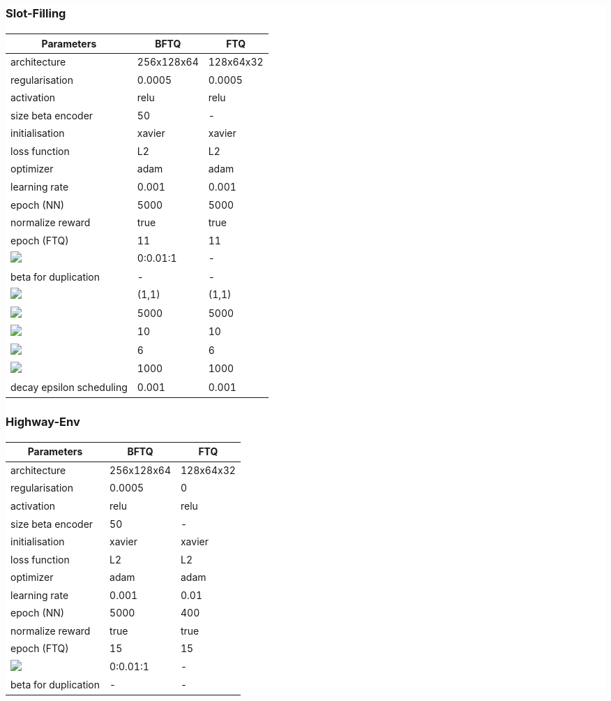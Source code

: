 
### Slot-Filling

|                               Parameters                              |    BFTQ    |    FTQ    |
|-----------------------------------------------------------------------|------------|-----------|
| architecture                                                          | 256x128x64 | 128x64x32 |
| regularisation                                                        | 0.0005     | 0.0005    |
| activation                                                            | relu       | relu      |
| size beta encoder                                                     | 50         | -         |
| initialisation                                                        | xavier     | xavier    |
| loss function                                                         | L2         | L2        |
| optimizer                                                             | adam       | adam      |
| learning rate                                                         | 0.001      | 0.001     |
| epoch (NN)                                                            | 5000       | 5000      |
| normalize reward                                                      | true       | true      |
| epoch (FTQ)                                                           | 11         | 11        |
| <img src="https://latex.codecogs.com/gif.latex?\tilde{\mathcal{B}}"/> | 0:0.01:1   | -         |
| beta for duplication                                                  | -          | -         |
| <img src="https://latex.codecogs.com/gif.latex?(\gamma,\gamma_c)"/>   | (1,1)      | (1,1)     |
| <img src="https://latex.codecogs.com/gif.latex?N"/>                   | 5000       | 5000      |
| <img src="https://latex.codecogs.com/gif.latex?N_{batch}"/>           | 10         | 10        |
| <img src="https://latex.codecogs.com/gif.latex?N_{seed}"/>            | 6          | 6         |
| <img src="https://latex.codecogs.com/gif.latex?N_{test}"/>            | 1000       | 1000      |
| decay epsilon scheduling                                              | 0.001      | 0.001     |

### Highway-Env

|                               Parameters                              |    BFTQ    |    FTQ     |
|-----------------------------------------------------------------------|------------|------------|
| architecture                                                          | 256x128x64 | 128x64x32  |
| regularisation                                                        | 0.0005     | 0          |
| activation                                                            | relu       | relu       |
| size beta encoder                                                     | 50         | -          |
| initialisation                                                        | xavier     | xavier     |
| loss function                                                         | L2         | L2         |
| optimizer                                                             | adam       | adam       |
| learning rate                                                         | 0.001      | 0.01       |
| epoch (NN)                                                            | 5000       | 400        |
| normalize reward                                                      | true       | true       |
| epoch (FTQ)                                                           | 15         | 15         |
| <img src="https://latex.codecogs.com/gif.latex?\tilde{\mathcal{B}}"/> | 0:0.01:1   | -          |
| beta for duplication                                                  | -          | -          |